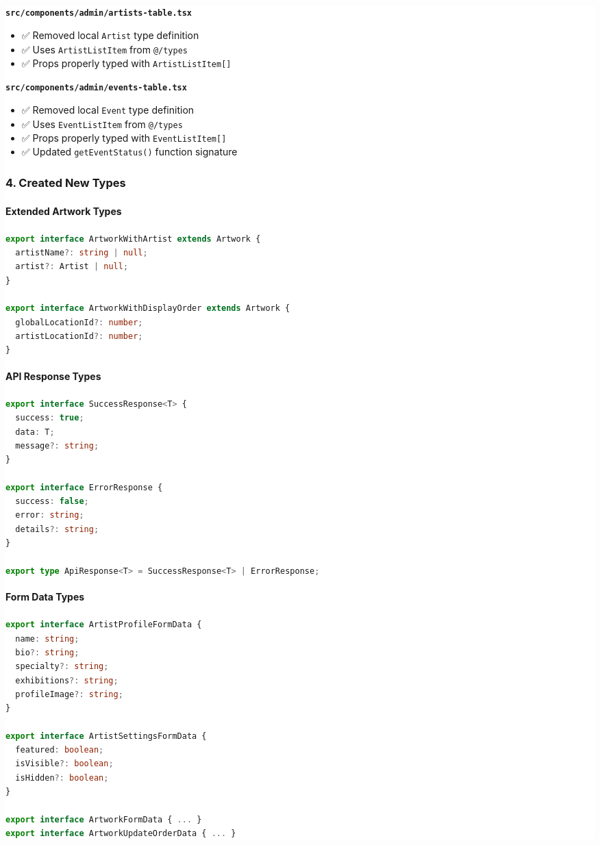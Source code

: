 **`src/components/admin/artists-table.tsx`**
- ✅ Removed local `Artist` type definition
- ✅ Uses `ArtistListItem` from `@/types`
- ✅ Props properly typed with `ArtistListItem[]`

**`src/components/admin/events-table.tsx`**
- ✅ Removed local `Event` type definition
- ✅ Uses `EventListItem` from `@/types`
- ✅ Props properly typed with `EventListItem[]`
- ✅ Updated `getEventStatus()` function signature

### 4. Created New Types

#### Extended Artwork Types
```typescript
export interface ArtworkWithArtist extends Artwork {
  artistName?: string | null;
  artist?: Artist | null;
}

export interface ArtworkWithDisplayOrder extends Artwork {
  globalLocationId?: number;
  artistLocationId?: number;
}
```

#### API Response Types
```typescript
export interface SuccessResponse<T> {
  success: true;
  data: T;
  message?: string;
}

export interface ErrorResponse {
  success: false;
  error: string;
  details?: string;
}

export type ApiResponse<T> = SuccessResponse<T> | ErrorResponse;
```

#### Form Data Types
```typescript
export interface ArtistProfileFormData {
  name: string;
  bio?: string;
  specialty?: string;
  exhibitions?: string;
  profileImage?: string;
}

export interface ArtistSettingsFormData {
  featured: boolean;
  isVisible?: boolean;
  isHidden?: boolean;
}

export interface ArtworkFormData { ... }
export interface ArtworkUpdateOrderData { ... }
```
